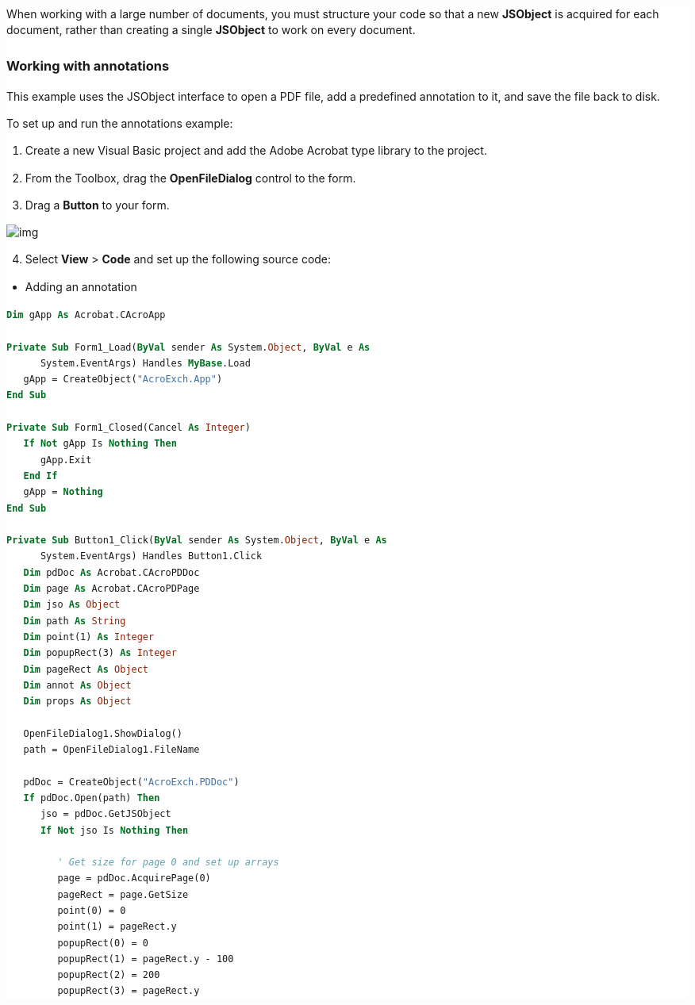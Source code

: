 When working with a large number of documents, you must structure your code so that a new **JSObject** is acquired for each document, rather than creating a single **JSObject** to work on every document.

### Working with annotations

This example uses the JSObject interface to open a PDF file, add a predefined annotation to it, and save the file back to disk.

To set up and run the annotations example:
1. Create a new Visual Basic project and add the Adobe Acrobat type library to the project.

2. From the Toolbox, drag the **OpenFileDialog** control to the form.

3. Drag a **Button** to your form.

![img](https://help.adobe.com/en_US/acrobat/acrobat_dc_sdk/2015/HTMLHelp/Acro12_MasterBook/IAC_DevApp_OLE_Support/addingbutton.gif)

4. Select **View** > **Code** and set up the following source code:

- Adding an annotation

```vb
Dim gApp As Acrobat.CAcroApp

Private Sub Form1_Load(ByVal sender As System.Object, ByVal e As
      System.EventArgs) Handles MyBase.Load
   gApp = CreateObject("AcroExch.App")
End Sub

Private Sub Form1_Closed(Cancel As Integer)
   If Not gApp Is Nothing Then
      gApp.Exit
   End If
   gApp = Nothing
End Sub

Private Sub Button1_Click(ByVal sender As System.Object, ByVal e As
      System.EventArgs) Handles Button1.Click
   Dim pdDoc As Acrobat.CAcroPDDoc
   Dim page As Acrobat.CAcroPDPage
   Dim jso As Object
   Dim path As String
   Dim point(1) As Integer
   Dim popupRect(3) As Integer
   Dim pageRect As Object
   Dim annot As Object
   Dim props As Object
   
   OpenFileDialog1.ShowDialog()
   path = OpenFileDialog1.FileName
   
   pdDoc = CreateObject("AcroExch.PDDoc")
   If pdDoc.Open(path) Then
      jso = pdDoc.GetJSObject
      If Not jso Is Nothing Then
      
         ' Get size for page 0 and set up arrays
         page = pdDoc.AcquirePage(0)
         pageRect = page.GetSize
         point(0) = 0
         point(1) = pageRect.y
         popupRect(0) = 0
         popupRect(1) = pageRect.y - 100
         popupRect(2) = 200
         popupRect(3) = pageRect.y
```